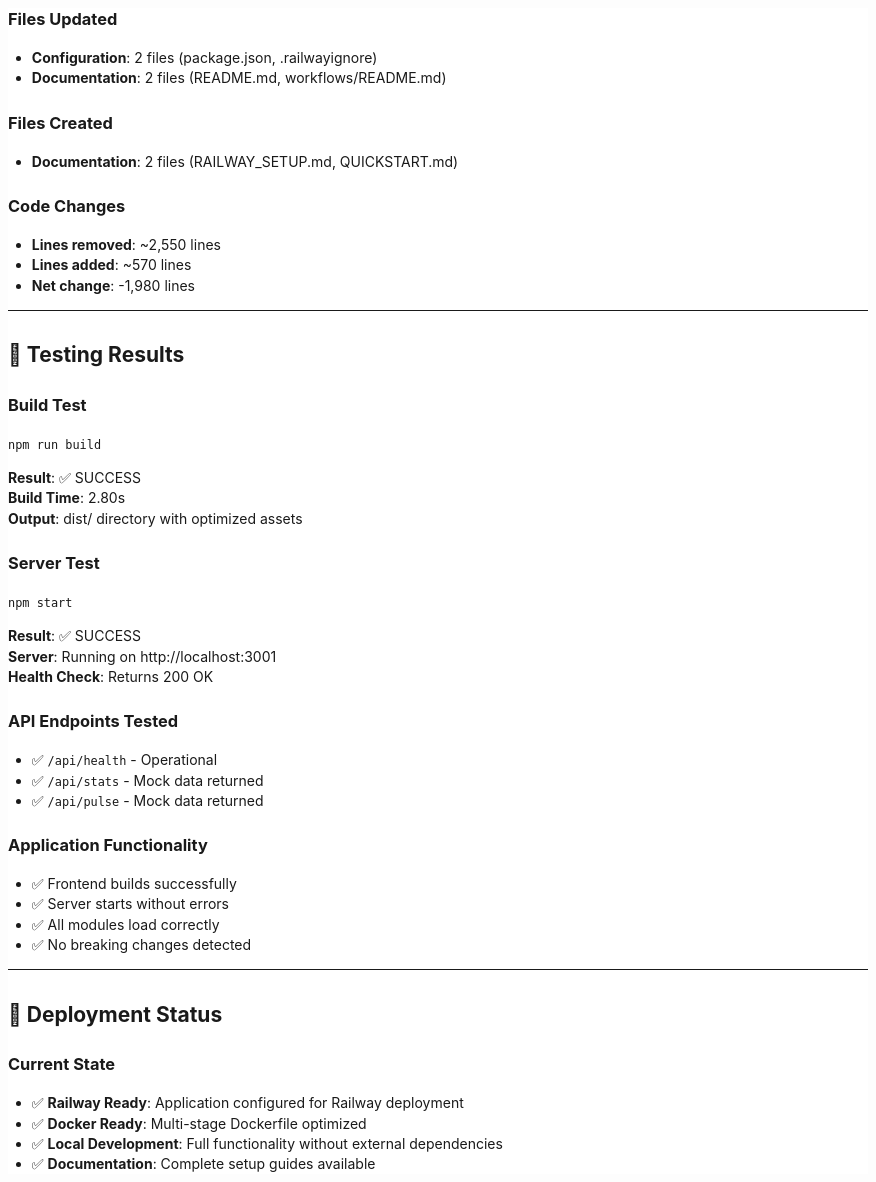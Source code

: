 ### Files Updated
- **Configuration**: 2 files (package.json, .railwayignore)
- **Documentation**: 2 files (README.md, workflows/README.md)

### Files Created
- **Documentation**: 2 files (RAILWAY_SETUP.md, QUICKSTART.md)

### Code Changes
- **Lines removed**: ~2,550 lines
- **Lines added**: ~570 lines
- **Net change**: -1,980 lines

---

## 🧪 Testing Results

### Build Test
```bash
npm run build
```
**Result**: ✅ SUCCESS  
**Build Time**: 2.80s  
**Output**: dist/ directory with optimized assets

### Server Test
```bash
npm start
```
**Result**: ✅ SUCCESS  
**Server**: Running on http://localhost:3001  
**Health Check**: Returns 200 OK

### API Endpoints Tested
- ✅ `/api/health` - Operational
- ✅ `/api/stats` - Mock data returned
- ✅ `/api/pulse` - Mock data returned

### Application Functionality
- ✅ Frontend builds successfully
- ✅ Server starts without errors
- ✅ All modules load correctly
- ✅ No breaking changes detected

---

## 🚀 Deployment Status

### Current State
- ✅ **Railway Ready**: Application configured for Railway deployment
- ✅ **Docker Ready**: Multi-stage Dockerfile optimized
- ✅ **Local Development**: Full functionality without external dependencies
- ✅ **Documentation**: Complete setup guides available
